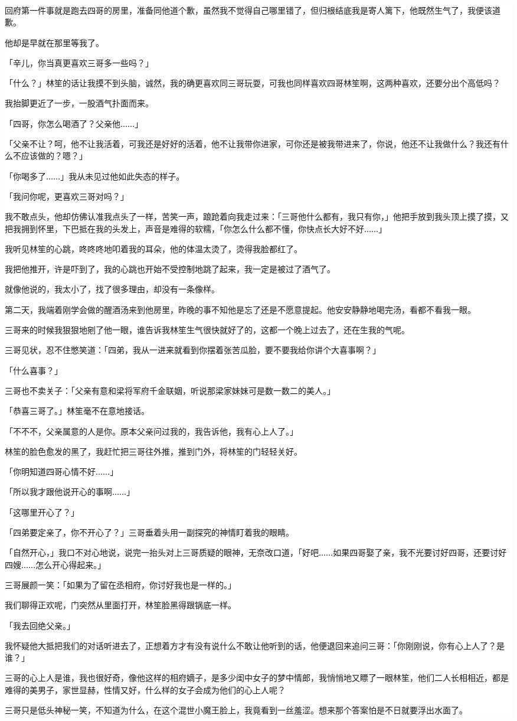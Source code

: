 回府第一件事就是跑去四哥的房里，准备同他道个歉，虽然我不觉得自己哪里错了，但归根结底我是寄人篱下，他既然生气了，我便该道歉。

他却是早就在那里等我了。

「辛儿，你当真更喜欢三哥多一些吗？」

「什么？」林笙的话让我摸不到头脑，诚然，我的确更喜欢同三哥玩耍，可我也同样喜欢四哥林笙啊，这两种喜欢，还要分出个高低吗？

我抬脚更近了一步，一股酒气扑面而来。

「四哥，你怎么喝酒了？父亲他……」

「父亲不让？呵，他不让我活着，可我还是好好的活着，他不让我带你进家，可你还是被我带进来了，你说，他还不让我做什么？我还有什么不应该做的？嗯？」

「你喝多了……」我从未见过他如此失态的样子。

「我问你呢，更喜欢三哥对吗？」

我不敢点头，他却仿佛认准我点头了一样，苦笑一声，踉跄着向我走过来：「三哥他什么都有，我只有你，」他把手放到我头顶上摸了摸，又把我拥到怀里，下巴抵在我的头发上，声音是难得的软糯，「你怎么什么都不懂，你快点长大好不好……」

我听见林笙的心跳，咚咚咚地叩着我的耳朵，他的体温太烫了，烫得我脸都红了。

我把他推开，许是吓到了，我的心跳也开始不受控制地跳了起来，我一定是被过了酒气了。

就像他说的，我太小了，找了很多理由，却没有一条像样。

第二天，我端着刚学会做的醒酒汤来到他房里，昨晚的事不知他是忘了还是不愿意提起。他安安静静地喝完汤，看都不看我一眼。

三哥来的时候我狠狠地剜了他一眼，谁告诉我林笙生气很快就好了的，这都一个晚上过去了，还在生我的气呢。

三哥见状，忍不住憋笑道：「四弟，我从一进来就看到你摆着张苦瓜脸，要不要我给你讲个大喜事啊？」

「什么喜事？」

三哥也不卖关子：「父亲有意和梁将军府千金联姻，听说那梁家妹妹可是数一数二的美人。」

「恭喜三哥了。」林笙毫不在意地接话。

「不不不，父亲属意的人是你。原本父亲问过我的，我告诉他，我有心上人了。」

林笙的脸色愈发的黑了，我赶忙把三哥往外推，推到门外，将林笙的门轻轻关好。

「你明知道四哥心情不好……」

「所以我才跟他说开心的事啊……」

「这哪里开心了？」

「四弟要定亲了，你不开心了？」三哥垂着头用一副探究的神情盯着我的眼睛。

「自然开心，」我口不对心地说，说完一抬头对上三哥质疑的眼神，无奈改口道，「好吧……如果四哥娶了亲，我不光要讨好四哥，还要讨好四嫂……怎么开心得起来。」

三哥展颜一笑：「如果为了留在丞相府，你讨好我也是一样的。」

我们聊得正欢呢，门突然从里面打开，林笙脸黑得跟锅底一样。

「我去回绝父亲。」

我怀疑他大抵把我们的对话听进去了，正想着方才有没有说什么不敢让他听到的话，他便退回来追问三哥：「你刚刚说，你有心上人了？是谁？」

三哥的心上人是谁，我也很好奇，像他这样的相府嫡子，是多少闺中女子的梦中情郎，我悄悄地又瞟了一眼林笙，他们二人长相相近，都是难得的美男子，家世显赫，性情又好，什么样的女子会成为他们的心上人呢？

三哥只是低头神秘一笑，不知道为什么，在这个混世小魔王脸上，我竟看到一丝羞涩。想来那个答案怕是不日就要浮出水面了。
